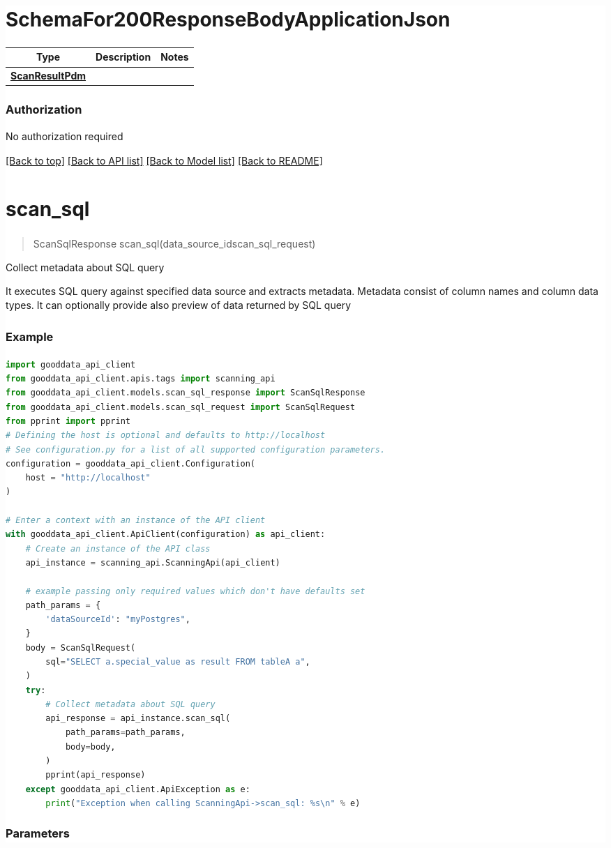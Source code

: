# SchemaFor200ResponseBodyApplicationJson
Type | Description  | Notes
------------- | ------------- | -------------
[**ScanResultPdm**](../../models/ScanResultPdm.md) |  | 


### Authorization

No authorization required

[[Back to top]](#__pageTop) [[Back to API list]](../../../README.md#documentation-for-api-endpoints) [[Back to Model list]](../../../README.md#documentation-for-models) [[Back to README]](../../../README.md)

# **scan_sql**
<a id="scan_sql"></a>
> ScanSqlResponse scan_sql(data_source_idscan_sql_request)

Collect metadata about SQL query

It executes SQL query against specified data source and extracts metadata. Metadata consist of column names and column data types. It can optionally provide also preview of data returned by SQL query

### Example

```python
import gooddata_api_client
from gooddata_api_client.apis.tags import scanning_api
from gooddata_api_client.models.scan_sql_response import ScanSqlResponse
from gooddata_api_client.models.scan_sql_request import ScanSqlRequest
from pprint import pprint
# Defining the host is optional and defaults to http://localhost
# See configuration.py for a list of all supported configuration parameters.
configuration = gooddata_api_client.Configuration(
    host = "http://localhost"
)

# Enter a context with an instance of the API client
with gooddata_api_client.ApiClient(configuration) as api_client:
    # Create an instance of the API class
    api_instance = scanning_api.ScanningApi(api_client)

    # example passing only required values which don't have defaults set
    path_params = {
        'dataSourceId': "myPostgres",
    }
    body = ScanSqlRequest(
        sql="SELECT a.special_value as result FROM tableA a",
    )
    try:
        # Collect metadata about SQL query
        api_response = api_instance.scan_sql(
            path_params=path_params,
            body=body,
        )
        pprint(api_response)
    except gooddata_api_client.ApiException as e:
        print("Exception when calling ScanningApi->scan_sql: %s\n" % e)
```
### Parameters
